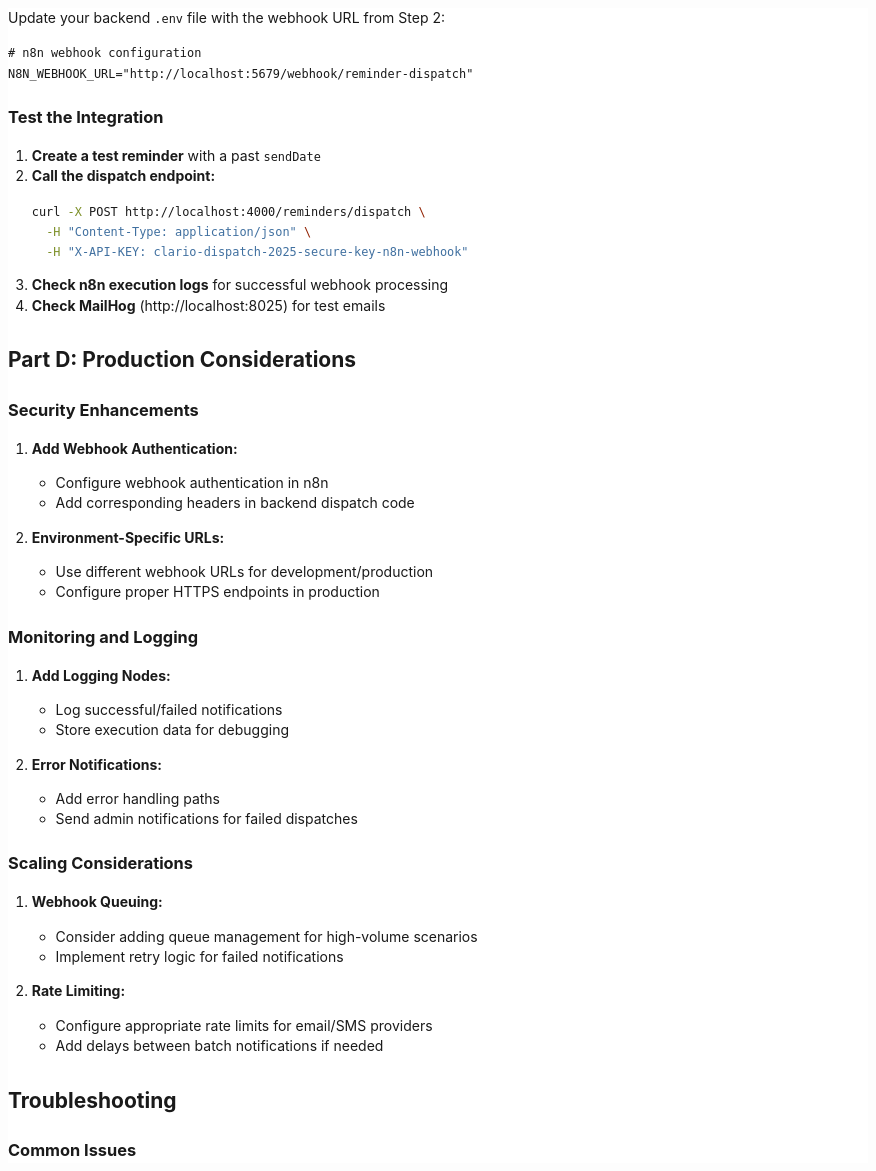 Update your backend `.env` file with the webhook URL from Step 2:

```env
# n8n webhook configuration
N8N_WEBHOOK_URL="http://localhost:5679/webhook/reminder-dispatch"
```

### Test the Integration

1. **Create a test reminder** with a past `sendDate`
2. **Call the dispatch endpoint:**
   ```bash
   curl -X POST http://localhost:4000/reminders/dispatch \
     -H "Content-Type: application/json" \
     -H "X-API-KEY: clario-dispatch-2025-secure-key-n8n-webhook"
   ```
3. **Check n8n execution logs** for successful webhook processing
4. **Check MailHog** (http://localhost:8025) for test emails

## Part D: Production Considerations

### Security Enhancements

1. **Add Webhook Authentication:**
   - Configure webhook authentication in n8n
   - Add corresponding headers in backend dispatch code

2. **Environment-Specific URLs:**
   - Use different webhook URLs for development/production
   - Configure proper HTTPS endpoints in production

### Monitoring and Logging

1. **Add Logging Nodes:**
   - Log successful/failed notifications
   - Store execution data for debugging

2. **Error Notifications:**
   - Add error handling paths
   - Send admin notifications for failed dispatches

### Scaling Considerations

1. **Webhook Queuing:**
   - Consider adding queue management for high-volume scenarios
   - Implement retry logic for failed notifications

2. **Rate Limiting:**
   - Configure appropriate rate limits for email/SMS providers
   - Add delays between batch notifications if needed

## Troubleshooting

### Common Issues
